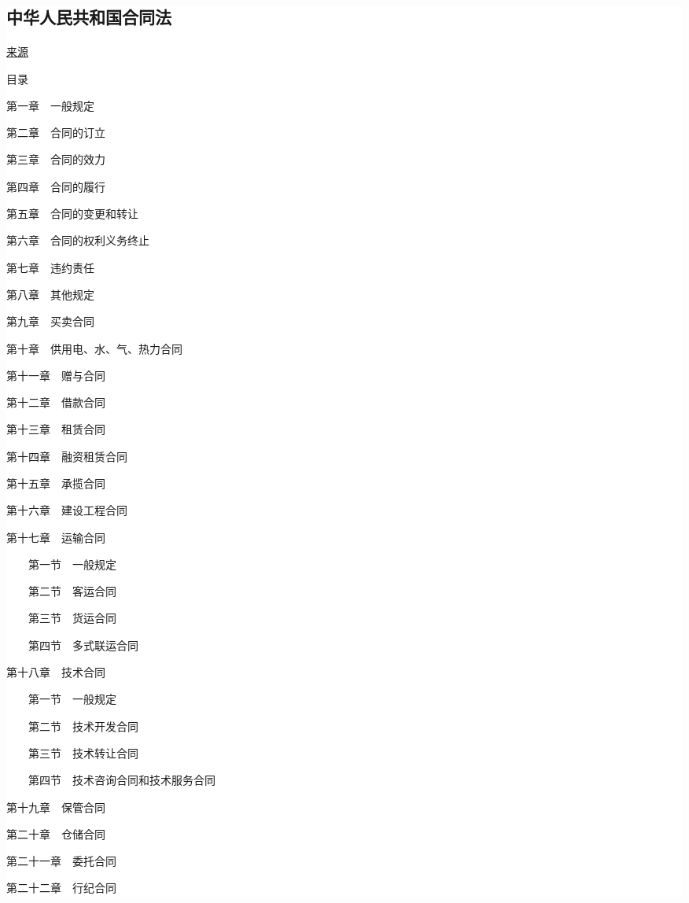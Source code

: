 中华人民共和国合同法
----
[来源](http://www.npc.gov.cn/zgrdw/npc/lfzt/rlyw/2016-07/01/content_1992739.htm)

目录

第一章　一般规定

第二章　合同的订立

第三章　合同的效力

第四章　合同的履行

第五章　合同的变更和转让

第六章　合同的权利义务终止

第七章　违约责任

第八章　其他规定

第九章　买卖合同

第十章　供用电、水、气、热力合同

第十一章　赠与合同

第十二章　借款合同

第十三章　租赁合同

第十四章　融资租赁合同

第十五章　承揽合同

第十六章　建设工程合同

第十七章　运输合同

　　第一节　一般规定

　　第二节　客运合同

　　第三节　货运合同

　　第四节　多式联运合同

第十八章　技术合同

　　第一节　一般规定

　　第二节　技术开发合同

　　第三节　技术转让合同

　　第四节　技术咨询合同和技术服务合同

第十九章　保管合同

第二十章　仓储合同

第二十一章　委托合同

第二十二章　行纪合同
